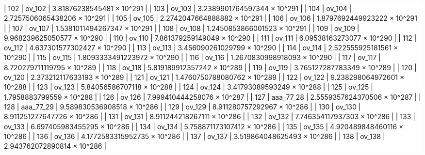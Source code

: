 | 102 | ov_102 | 3.81876238545481 × 10^291 |
| 103 | ov_103 | 3.2389901764597344 × 10^291 |
| 104 | ov_104 | 2.7257506065438206 × 10^291 |
| 105 | ov_105 | 2.2742047664888882 × 10^291 |
| 106 | ov_106 | 1.8797692449923222 × 10^291 |
| 107 | ov_107 | 1.5381011494267347 × 10^291 |
| 108 | ov_108 | 1.2450853866001523 × 10^291 |
| 109 | ov_109 | 9.968239625050577 × 10^290 |
| 110 | ov_110 | 7.861379259149049 × 10^290 |
| 111 | ov_111 | 6.09538163273077 × 10^290 |
| 112 | ov_112 | 4.637301577302427 × 10^290 |
| 113 | ov_113 | 3.456090261029799 × 10^290 |
| 114 | ov_114 | 2.522555925181561 × 10^290 |
| 115 | ov_115 | 1.8093333491223972 × 10^290 |
| 116 | ov_116 | 1.2670830998918093 × 10^290 |
| 117 | ov_117 | 8.720279711119795 × 10^289 |
| 118 | ov_118 | 5.819189912357242 × 10^289 |
| 119 | ov_119 | 3.765127287783349 × 10^289 |
| 120 | ov_120 | 2.373212117633193 × 10^289 |
| 121 | ov_121 | 1.4760750788080762 × 10^289 |
| 122 | ov_122 | 9.238298064972601 × 10^288 |
| 123 | ov_123 | 5.84056586707118 × 10^288 |
| 124 | ov_124 | 3.41793089593249 × 10^288 |
| 125 | ov_125 | 1.7958883799559 × 10^288 |
| 126 | ov_126 | 7.999410444258076 × 10^287 |
| 127 | aaa_77_28 | 2.5559357624370506 × 10^287 |
| 128 | aaa_77_29 | 9.589830536908518 × 10^286 |
| 129 | ov_129 | 8.911280757292967 × 10^286 |
| 130 | ov_130 | 8.911251277647726 × 10^286 |
| 131 | ov_131 | 8.911244218267111 × 10^286 |
| 132 | ov_132 | 7.746354117937303 × 10^286 |
| 133 | ov_133 | 6.697405983455295 × 10^286 |
| 134 | ov_134 | 5.758871173107412 × 10^286 |
| 135 | ov_135 | 4.920489848460116 × 10^286 |
| 136 | ov_136 | 4.1772583315952735 × 10^286 |
| 137 | ov_137 | 3.519864048625493 × 10^286 |
| 138 | ov_138 | 2.943762072890814 × 10^286 |